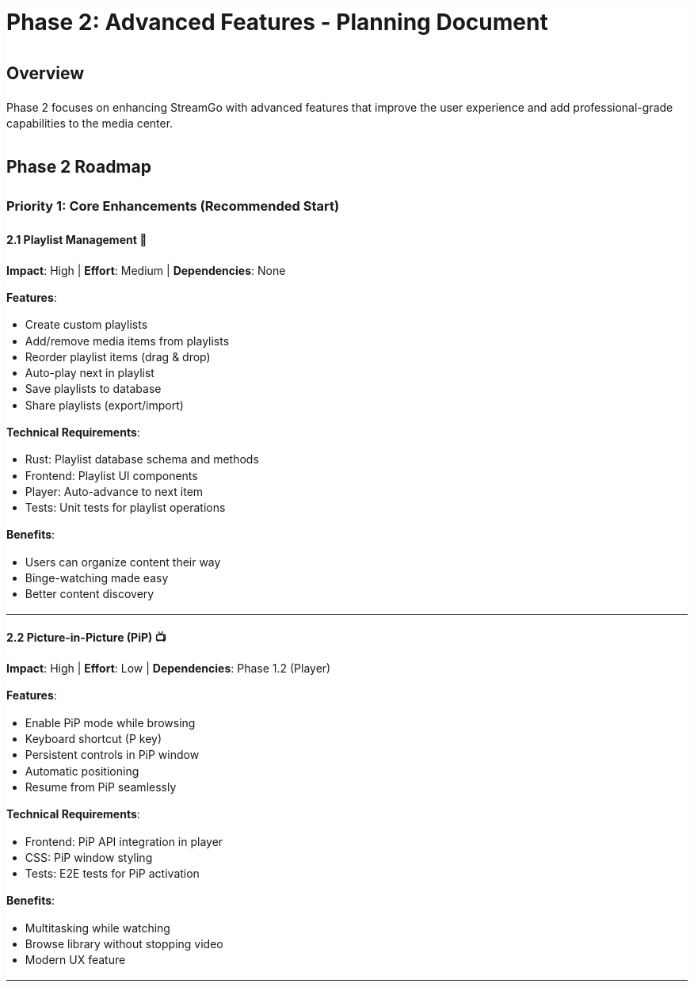 # Phase 2: Advanced Features - Planning Document

## Overview

Phase 2 focuses on enhancing StreamGo with advanced features that improve the user experience and add professional-grade capabilities to the media center.

## Phase 2 Roadmap

### Priority 1: Core Enhancements (Recommended Start)

#### 2.1 Playlist Management 🎵
**Impact**: High | **Effort**: Medium | **Dependencies**: None

**Features**:
- Create custom playlists
- Add/remove media items from playlists
- Reorder playlist items (drag & drop)
- Auto-play next in playlist
- Save playlists to database
- Share playlists (export/import)

**Technical Requirements**:
- Rust: Playlist database schema and methods
- Frontend: Playlist UI components
- Player: Auto-advance to next item
- Tests: Unit tests for playlist operations

**Benefits**:
- Users can organize content their way
- Binge-watching made easy
- Better content discovery

---

#### 2.2 Picture-in-Picture (PiP) 📺
**Impact**: High | **Effort**: Low | **Dependencies**: Phase 1.2 (Player)

**Features**:
- Enable PiP mode while browsing
- Keyboard shortcut (P key)
- Persistent controls in PiP window
- Automatic positioning
- Resume from PiP seamlessly

**Technical Requirements**:
- Frontend: PiP API integration in player
- CSS: PiP window styling
- Tests: E2E tests for PiP activation

**Benefits**:
- Multitasking while watching
- Browse library without stopping video
- Modern UX feature

---